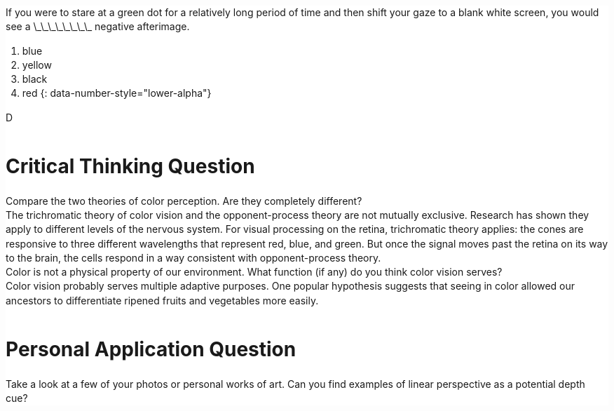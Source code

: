 </div>
</div>

<div data-type="exercise" class="exercise">
<div data-type="problem" class="problem" markdown="1">
If you were to stare at a green dot for a relatively long period of time and then shift your gaze to a blank white screen, you would see a \_\_\_\_\_\_\_\_ negative afterimage.

1.  blue
2.  yellow
3.  black
4.  red
{: data-number-style="lower-alpha"}

</div>
<div data-type="solution" class="solution" markdown="1">
D

</div>
</div>

# Critical Thinking Question

<div data-type="exercise" class="exercise">
<div data-type="problem" class="problem" markdown="1">
Compare the two theories of color perception. Are they completely different?

</div>
<div data-type="solution" class="solution" markdown="1">
The trichromatic theory of color vision and the opponent-process theory are not mutually exclusive. Research has shown they apply to different levels of the nervous system. For visual processing on the retina, trichromatic theory applies: the cones are responsive to three different wavelengths that represent red, blue, and green. But once the signal moves past the retina on its way to the brain, the cells respond in a way consistent with opponent-process theory.

</div>
</div>

<div data-type="exercise" class="exercise">
<div data-type="problem" class="problem" markdown="1">
Color is not a physical property of our environment. What function (if any) do you think color vision serves?

</div>
<div data-type="solution" class="solution" markdown="1">
Color vision probably serves multiple adaptive purposes. One popular hypothesis suggests that seeing in color allowed our ancestors to differentiate ripened fruits and vegetables more easily.

</div>
</div>

# Personal Application Question

<div data-type="exercise" class="exercise">
<div data-type="problem" class="problem" markdown="1">
Take a look at a few of your photos or personal works of art. Can you find examples of linear perspective as a potential depth cue?
